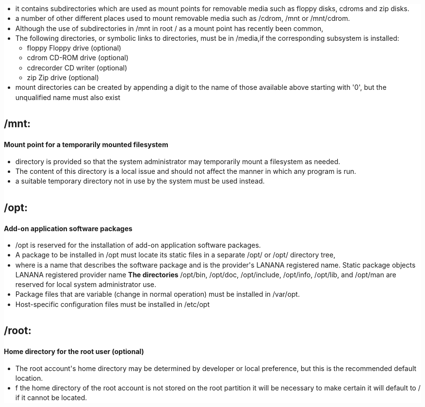 * it contains subdirectories which are used as mount points for removable media such as floppy disks, cdroms and zip disks.
* a number of other different places used to mount removable media such as /cdrom, /mnt or /mnt/cdrom.
* Although the use of subdirectories in /mnt in root / as a mount point has recently been common, 
* The following directories, or symbolic links to directories, must be in /media,if the corresponding subsystem is installed:
    * floppy	Floppy drive (optional)
    * cdrom	CD-ROM drive (optional)
    * cdrecorder	CD writer (optional)
    * zip	Zip drive (optional)
* mount directories can be created by appending a digit to the name of those available above starting with '0', but the unqualified name must also exist

## /mnt:
**Mount point for a temporarily mounted filesystem**
* directory is provided so that the system administrator may temporarily mount a filesystem as needed.
* The content of this directory is a local issue and should not affect the manner in which any program is run.
* a suitable temporary directory not in use by the system must be used instead.




## /opt: 
**Add-on application software packages**

* /opt is reserved for the installation of add-on application software packages.
* A package to be installed in /opt must locate its static files in a separate /opt/<package> or /opt/<provider> directory tree,
* where <package> is a name that describes the software package and <provider> is the provider's LANANA registered name.
 <package>	Static package objects
 <provider>	LANANA registered provider name
**The directories** 
   /opt/bin, 
   /opt/doc, 
   /opt/include, 
   /opt/info, 
   /opt/lib, and 
   /opt/man are reserved for local system administrator use. 
* Package files that are variable (change in normal operation) must be installed in /var/opt.
* Host-specific configuration files must be installed in /etc/opt



## /root:
**Home directory for the root user (optional)**

* The root account's home directory may be determined by developer or local preference, but this is the recommended default location.
* f the home directory of the root account is not stored on the root partition
    it will be necessary to make certain it will default to / if it cannot be located.
